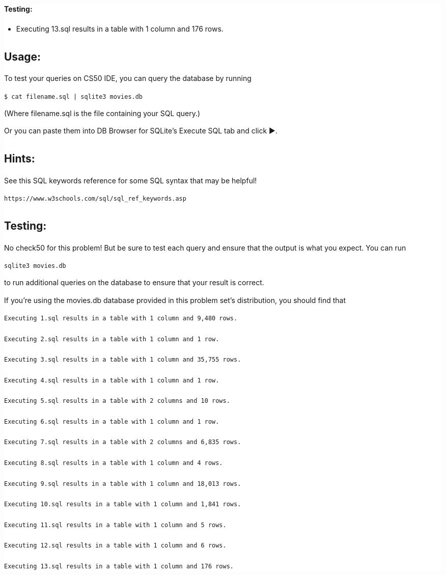 #### Testing:

-	Executing 13.sql results in a table with 1 column and 176 rows.


## Usage:

To test your queries on CS50 IDE, you can query the database by running

```
$ cat filename.sql | sqlite3 movies.db

```

(Where filename.sql is the file containing your SQL query.)

Or you can paste them into DB Browser for SQLite’s Execute SQL tab and click ▶.

## Hints:   

See this SQL keywords reference for some SQL syntax that may be helpful!

```
https://www.w3schools.com/sql/sql_ref_keywords.asp

```

## Testing: 

No check50 for this problem! But be sure to test each query and ensure that the output is what you expect. You can run 

```
sqlite3 movies.db 

```

to run additional queries on the database to ensure that your result is correct.

If you’re using the movies.db database provided in this problem set’s distribution, you should find that

```
Executing 1.sql results in a table with 1 column and 9,480 rows.

Executing 2.sql results in a table with 1 column and 1 row.

Executing 3.sql results in a table with 1 column and 35,755 rows.

Executing 4.sql results in a table with 1 column and 1 row.

Executing 5.sql results in a table with 2 columns and 10 rows.

Executing 6.sql results in a table with 1 column and 1 row.

Executing 7.sql results in a table with 2 columns and 6,835 rows.

Executing 8.sql results in a table with 1 column and 4 rows.

Executing 9.sql results in a table with 1 column and 18,013 rows.

Executing 10.sql results in a table with 1 column and 1,841 rows.

Executing 11.sql results in a table with 1 column and 5 rows.

Executing 12.sql results in a table with 1 column and 6 rows.

Executing 13.sql results in a table with 1 column and 176 rows.
```